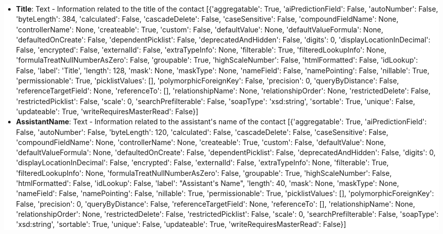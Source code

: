 - **Title**: Text - Information related to the title of the contact [{'aggregatable': True, 'aiPredictionField': False, 'autoNumber': False, 'byteLength': 384, 'calculated': False, 'cascadeDelete': False, 'caseSensitive': False, 'compoundFieldName': None, 'controllerName': None, 'createable': True, 'custom': False, 'defaultValue': None, 'defaultValueFormula': None, 'defaultedOnCreate': False, 'dependentPicklist': False, 'deprecatedAndHidden': False, 'digits': 0, 'displayLocationInDecimal': False, 'encrypted': False, 'externalId': False, 'extraTypeInfo': None, 'filterable': True, 'filteredLookupInfo': None, 'formulaTreatNullNumberAsZero': False, 'groupable': True, 'highScaleNumber': False, 'htmlFormatted': False, 'idLookup': False, 'label': 'Title', 'length': 128, 'mask': None, 'maskType': None, 'nameField': False, 'namePointing': False, 'nillable': True, 'permissionable': True, 'picklistValues': [], 'polymorphicForeignKey': False, 'precision': 0, 'queryByDistance': False, 'referenceTargetField': None, 'referenceTo': [], 'relationshipName': None, 'relationshipOrder': None, 'restrictedDelete': False, 'restrictedPicklist': False, 'scale': 0, 'searchPrefilterable': False, 'soapType': 'xsd:string', 'sortable': True, 'unique': False, 'updateable': True, 'writeRequiresMasterRead': False}]
- **AssistantName**: Text - Information related to the assistant's name of the contact [{'aggregatable': True, 'aiPredictionField': False, 'autoNumber': False, 'byteLength': 120, 'calculated': False, 'cascadeDelete': False, 'caseSensitive': False, 'compoundFieldName': None, 'controllerName': None, 'createable': True, 'custom': False, 'defaultValue': None, 'defaultValueFormula': None, 'defaultedOnCreate': False, 'dependentPicklist': False, 'deprecatedAndHidden': False, 'digits': 0, 'displayLocationInDecimal': False, 'encrypted': False, 'externalId': False, 'extraTypeInfo': None, 'filterable': True, 'filteredLookupInfo': None, 'formulaTreatNullNumberAsZero': False, 'groupable': True, 'highScaleNumber': False, 'htmlFormatted': False, 'idLookup': False, 'label': "Assistant's Name", 'length': 40, 'mask': None, 'maskType': None, 'nameField': False, 'namePointing': False, 'nillable': True, 'permissionable': True, 'picklistValues': [], 'polymorphicForeignKey': False, 'precision': 0, 'queryByDistance': False, 'referenceTargetField': None, 'referenceTo': [], 'relationshipName': None, 'relationshipOrder': None, 'restrictedDelete': False, 'restrictedPicklist': False, 'scale': 0, 'searchPrefilterable': False, 'soapType': 'xsd:string', 'sortable': True, 'unique': False, 'updateable': True, 'writeRequiresMasterRead': False}]
